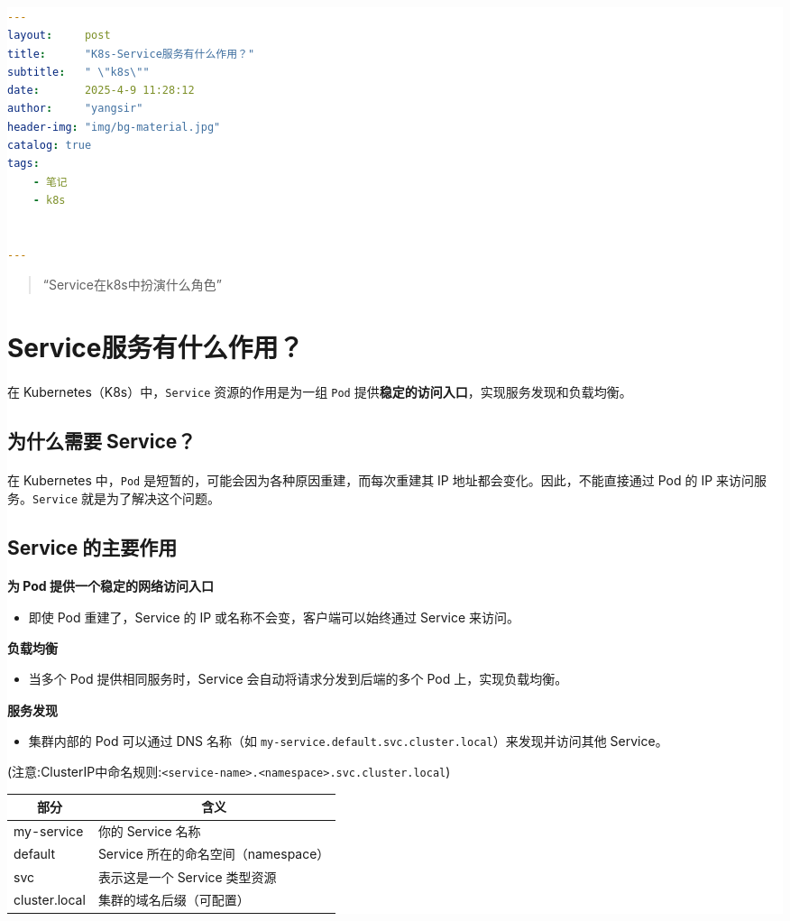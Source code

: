 ```yaml
---
layout:     post
title:      "K8s-Service服务有什么作用？"
subtitle:   " \"k8s\""
date:       2025-4-9 11:28:12
author:     "yangsir"
header-img: "img/bg-material.jpg"
catalog: true
tags:
    - 笔记
    - k8s


---
```


> “Service在k8s中扮演什么角色”


<p id = "build"></p>

# Service服务有什么作用？



在 Kubernetes（K8s）中，`Service` 资源的作用是为一组 `Pod` 提供**稳定的访问入口**，实现服务发现和负载均衡。



## 为什么需要 Service？

在 Kubernetes 中，`Pod` 是短暂的，可能会因为各种原因重建，而每次重建其 IP 地址都会变化。因此，不能直接通过 Pod 的 IP 来访问服务。`Service` 就是为了解决这个问题。



## Service 的主要作用

**为 Pod 提供一个稳定的网络访问入口**

- 即使 Pod 重建了，Service 的 IP 或名称不会变，客户端可以始终通过 Service 来访问。

**负载均衡**

- 当多个 Pod 提供相同服务时，Service 会自动将请求分发到后端的多个 Pod 上，实现负载均衡。

**服务发现**

- 集群内部的 Pod 可以通过 DNS 名称（如 `my-service.default.svc.cluster.local`）来发现并访问其他 Service。

(注意:ClusterIP中命名规则:`<service-name>.<namespace>.svc.cluster.local`)

| 部分          | 含义                                |
| ------------- | ----------------------------------- |
| my-service    | 你的 Service 名称                   |
| default       | Service 所在的命名空间（namespace） |
| svc           | 表示这是一个 Service 类型资源       |
| cluster.local | 集群的域名后缀（可配置）            |
